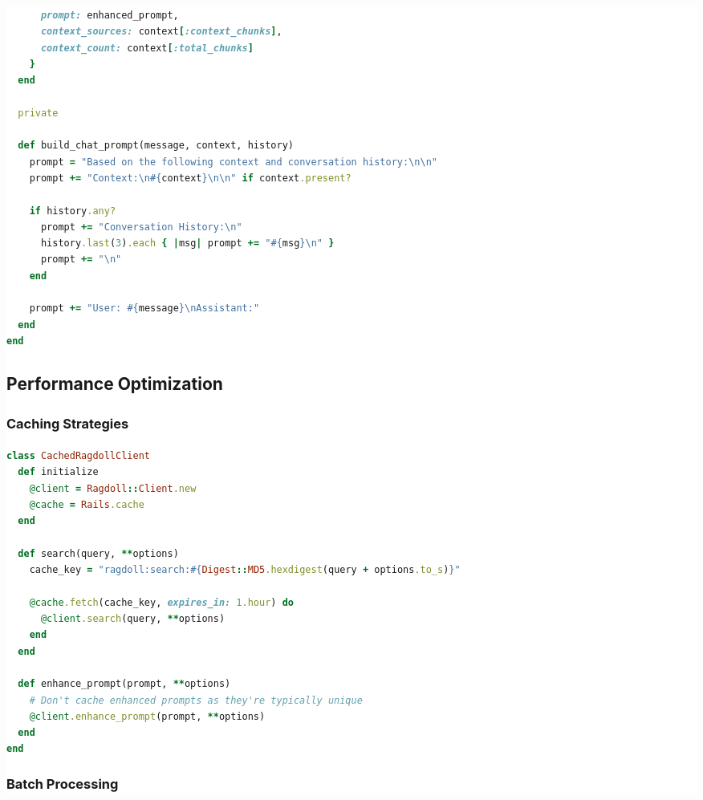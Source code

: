 ```ruby
      prompt: enhanced_prompt,
      context_sources: context[:context_chunks],
      context_count: context[:total_chunks]
    }
  end
  
  private
  
  def build_chat_prompt(message, context, history)
    prompt = "Based on the following context and conversation history:\n\n"
    prompt += "Context:\n#{context}\n\n" if context.present?
    
    if history.any?
      prompt += "Conversation History:\n"
      history.last(3).each { |msg| prompt += "#{msg}\n" }
      prompt += "\n"
    end
    
    prompt += "User: #{message}\nAssistant:"
  end
end
```

## Performance Optimization

### Caching Strategies

```ruby
class CachedRagdollClient
  def initialize
    @client = Ragdoll::Client.new
    @cache = Rails.cache
  end
  
  def search(query, **options)
    cache_key = "ragdoll:search:#{Digest::MD5.hexdigest(query + options.to_s)}"
    
    @cache.fetch(cache_key, expires_in: 1.hour) do
      @client.search(query, **options)
    end
  end
  
  def enhance_prompt(prompt, **options)
    # Don't cache enhanced prompts as they're typically unique
    @client.enhance_prompt(prompt, **options)
  end
end
```

### Batch Processing
